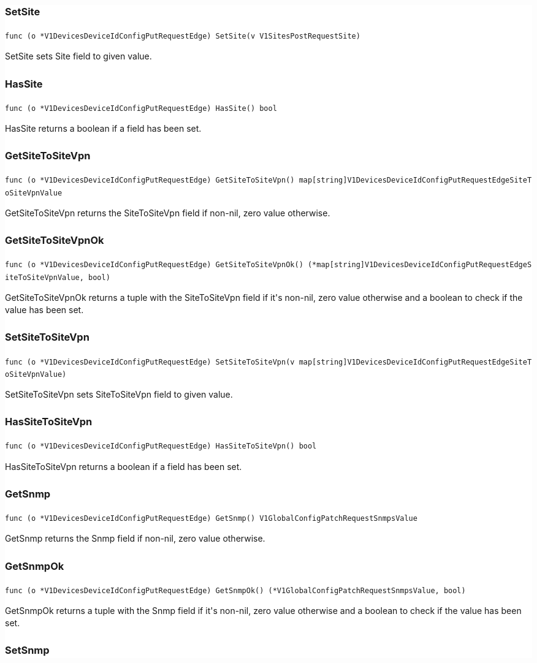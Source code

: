 ### SetSite

`func (o *V1DevicesDeviceIdConfigPutRequestEdge) SetSite(v V1SitesPostRequestSite)`

SetSite sets Site field to given value.

### HasSite

`func (o *V1DevicesDeviceIdConfigPutRequestEdge) HasSite() bool`

HasSite returns a boolean if a field has been set.

### GetSiteToSiteVpn

`func (o *V1DevicesDeviceIdConfigPutRequestEdge) GetSiteToSiteVpn() map[string]V1DevicesDeviceIdConfigPutRequestEdgeSiteToSiteVpnValue`

GetSiteToSiteVpn returns the SiteToSiteVpn field if non-nil, zero value otherwise.

### GetSiteToSiteVpnOk

`func (o *V1DevicesDeviceIdConfigPutRequestEdge) GetSiteToSiteVpnOk() (*map[string]V1DevicesDeviceIdConfigPutRequestEdgeSiteToSiteVpnValue, bool)`

GetSiteToSiteVpnOk returns a tuple with the SiteToSiteVpn field if it's non-nil, zero value otherwise
and a boolean to check if the value has been set.

### SetSiteToSiteVpn

`func (o *V1DevicesDeviceIdConfigPutRequestEdge) SetSiteToSiteVpn(v map[string]V1DevicesDeviceIdConfigPutRequestEdgeSiteToSiteVpnValue)`

SetSiteToSiteVpn sets SiteToSiteVpn field to given value.

### HasSiteToSiteVpn

`func (o *V1DevicesDeviceIdConfigPutRequestEdge) HasSiteToSiteVpn() bool`

HasSiteToSiteVpn returns a boolean if a field has been set.

### GetSnmp

`func (o *V1DevicesDeviceIdConfigPutRequestEdge) GetSnmp() V1GlobalConfigPatchRequestSnmpsValue`

GetSnmp returns the Snmp field if non-nil, zero value otherwise.

### GetSnmpOk

`func (o *V1DevicesDeviceIdConfigPutRequestEdge) GetSnmpOk() (*V1GlobalConfigPatchRequestSnmpsValue, bool)`

GetSnmpOk returns a tuple with the Snmp field if it's non-nil, zero value otherwise
and a boolean to check if the value has been set.

### SetSnmp
